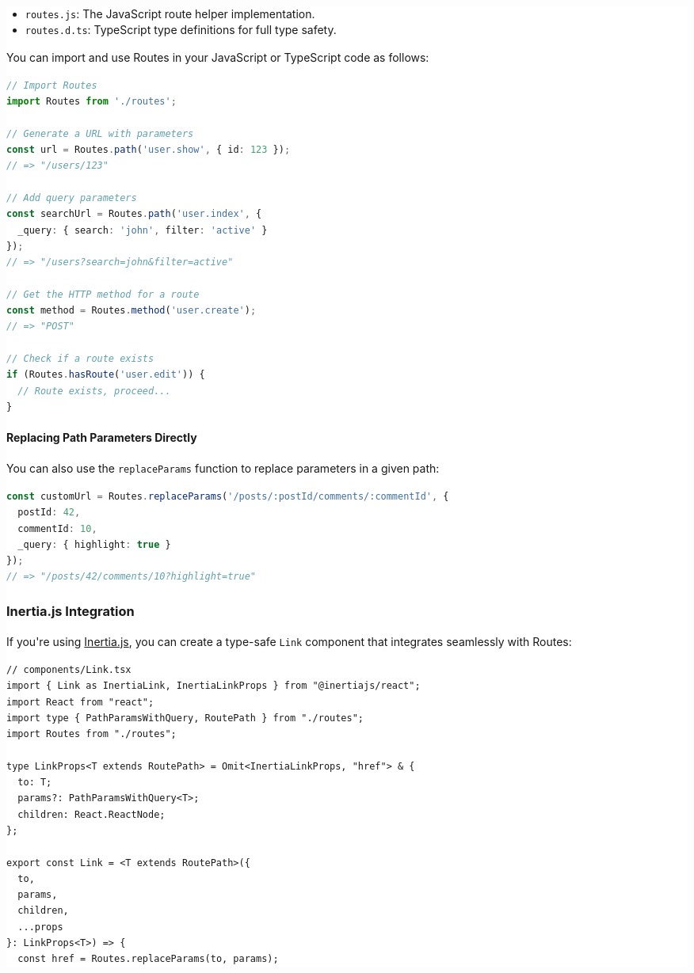 - `routes.js`: The JavaScript route helper implementation.
- `routes.d.ts`: TypeScript type definitions for full type safety.

You can import and use Routes in your JavaScript or TypeScript code as follows:

```typescript
// Import Routes
import Routes from './routes';

// Generate a URL with parameters
const url = Routes.path('user.show', { id: 123 });
// => "/users/123"

// Add query parameters
const searchUrl = Routes.path('user.index', {
  _query: { search: 'john', filter: 'active' }
});
// => "/users?search=john&filter=active"

// Get the HTTP method for a route
const method = Routes.method('user.create');
// => "POST"

// Check if a route exists
if (Routes.hasRoute('user.edit')) {
  // Route exists, proceed...
}
```

#### Replacing Path Parameters Directly

You can also use the `replaceParams` function to replace parameters in a given path:

```typescript
const customUrl = Routes.replaceParams('/posts/:postId/comments/:commentId', {
  postId: 42,
  commentId: 10,
  _query: { highlight: true }
});
// => "/posts/42/comments/10?highlight=true"
```

### Inertia.js Integration

If you're using [Inertia.js](https://inertiajs.com/), you can create a type-safe `Link` component that integrates seamlessly with Routes:

```tsx
// components/Link.tsx
import { Link as InertiaLink, InertiaLinkProps } from "@inertiajs/react";
import React from "react";
import type { PathParamsWithQuery, RoutePath } from "./routes";
import Routes from "./routes";

type LinkProps<T extends RoutePath> = Omit<InertiaLinkProps, "href"> & {
  to: T;
  params?: PathParamsWithQuery<T>;
  children: React.ReactNode;
};

export const Link = <T extends RoutePath>({
  to,
  params,
  children,
  ...props
}: LinkProps<T>) => {
  const href = Routes.replaceParams(to, params);
```